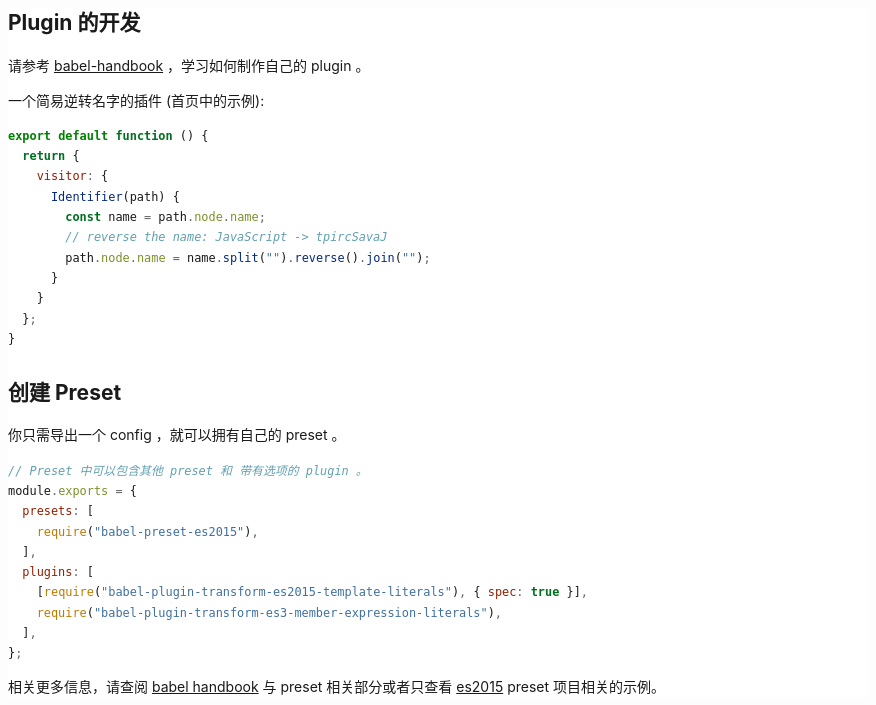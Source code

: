 ## Plugin 的开发

请参考 [babel-handbook](https://github.com/thejameskyle/babel-handbook) ，学习如何制作自己的 plugin 。

一个简易逆转名字的插件 (首页中的示例):

```js
export default function () {
  return {
    visitor: {
      Identifier(path) {
        const name = path.node.name;
        // reverse the name: JavaScript -> tpircSavaJ
        path.node.name = name.split("").reverse().join("");
      }
    }
  };
}
```

## 创建 Preset

你只需导出一个 config ，就可以拥有自己的 preset 。

```js
// Preset 中可以包含其他 preset 和 带有选项的 plugin 。
module.exports = {
  presets: [
    require("babel-preset-es2015"),
  ],
  plugins: [
    [require("babel-plugin-transform-es2015-template-literals"), { spec: true }],
    require("babel-plugin-transform-es3-member-expression-literals"),
  ],
};
```

相关更多信息，请查阅 [babel handbook](https://github.com/thejameskyle/babel-handbook/blob/master/translations/en/user-handbook.md#making-your-own-preset) 与 preset 相关部分或者只查看 [es2015](https://github.com/babel/babel/tree/master/packages/babel-preset-es2015) preset 项目相关的示例。
